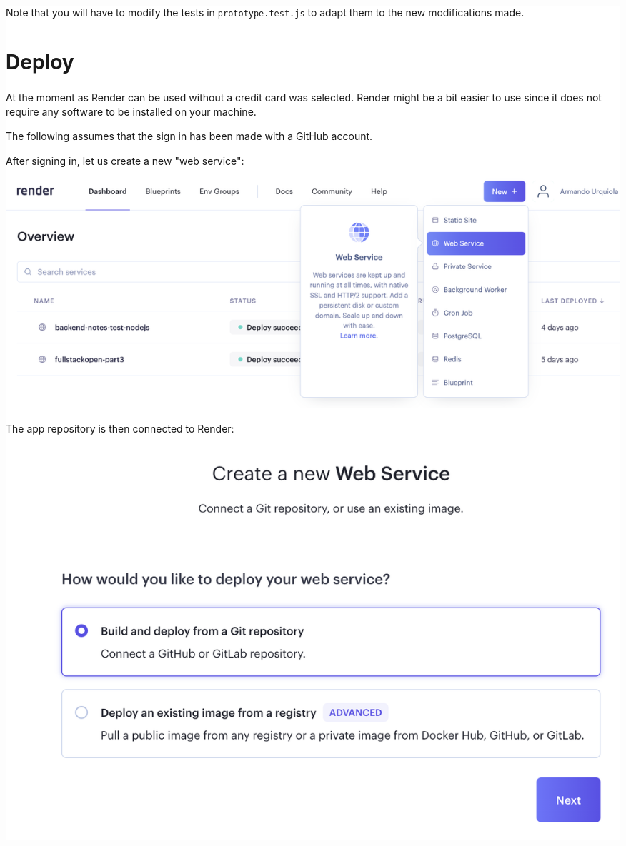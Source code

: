 Note that you will have to modify the tests in `prototype.test.js` to adapt them to the new modifications made.

# Deploy

At the moment as Render can be used without a credit card was selected. Render might be a bit easier to use since it does not require any software to be installed on your machine.

The following assumes that the [sign in](https://dashboard.render.com/) has been made with a GitHub account.

After signing in, let us create a new "web service":

![Render new service](docs/render_new.png)

The app repository is then connected to Render:

![Render select github](docs/render-select-github.png)